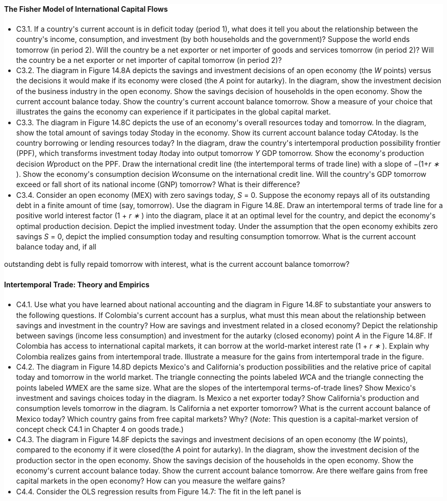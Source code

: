 #### **The Fisher Model of International Capital Flows**

- C3.1. If a country's current account is in deficit today (period 1), what does it tell you about the relationship between the country's income, consumption, and investment (by both households and the government)? Suppose the world ends tomorrow (in period 2). Will the country be a net exporter or net importer of goods and services tomorrow (in period 2)? Will the country be a net exporter or net importer of capital tomorrow (in period 2)?
- C3.2. The diagram in Figure 14.8A depicts the savings and investment decisions of an open economy (the *W* points) versus the decisions it would make if its economy were closed (the *A* point for autarky). In the diagram, show the investment decision of the business industry in the open economy. Show the savings decision of households in the open economy. Show the current account balance today. Show the country's current account balance tomorrow. Show a measure of your choice that illustrates the gains the economy can experience if it participates in the global capital market.
- C3.3. The diagram in Figure 14.8C depicts the use of an economy's overall resources today and tomorrow. In the diagram, show the total amount of savings today *S*today in the economy. Show its current account balance today *CA*today. Is the country borrowing or lending resources today? In the diagram, draw the country's intertemporal production possibility frontier (PPF), which transforms investment today *I*today into output tomorrow *Y* GDP tomorrow. Show the economy's production decision *W*product on the PPF. Draw the international credit line (the intertemporal terms of trade line) with a slope of *−*(1+*r ∗* ). Show the economy's consumption decision *W*consume on the international credit line. Will the country's GDP tomorrow exceed or fall short of its national income (GNP) tomorrow? What is their difference?
- C3.4. Consider an open economy (MEX) with zero savings today, *S* = 0. Suppose the economy repays all of its outstanding debt in a finite amount of time (say, tomorrow). Use the diagram in Figure 14.8E. Draw an intertemporal terms of trade line for a positive world interest factor (1 + *r ∗* ) into the diagram, place it at an optimal level for the country, and depict the economy's optimal production decision. Depict the implied investment today. Under the assumption that the open economy exhibits zero savings *S* = 0, depict the implied consumption today and resulting consumption tomorrow. What is the current account balance today and, if all

outstanding debt is fully repaid tomorrow with interest, what is the current account balance tomorrow?

#### **Intertemporal Trade: Theory and Empirics**

- C4.1. Use what you have learned about national accounting and the diagram in Figure 14.8F to substantiate your answers to the following questions. If Colombia's current account has a surplus, what must this mean about the relationship between savings and investment in the country? How are savings and investment related in a closed economy? Depict the relationship between savings (income less consumption) and investment for the autarky (closed economy) point *A* in the Figure 14.8F. If Colombia has access to international capital markets, it can borrow at the world-market interest rate (1 + *r ∗* ). Explain why Colombia realizes gains from intertemporal trade. Illustrate a measure for the gains from intertemporal trade in the figure.
- C4.2. The diagram in Figure 14.8D depicts Mexico's and California's production possibilities and the relative price of capital today and tomorrow in the world market. The triangle connecting the points labeled *W*CA and the triangle connecting the points labeled *W*MEX are the same size. What are the slopes of the intertemporal terms-of-trade lines? Show Mexico's investment and savings choices today in the diagram. Is Mexico a net exporter today? Show California's production and consumption levels tomorrow in the diagram. Is California a net exporter tomorrow? What is the current account balance of Mexico today? Which country gains from free capital markets? Why? (*Note*: This question is a capital-market version of concept check C4.1 in Chapter 4 on goods trade.)
- C4.3. The diagram in Figure 14.8F depicts the savings and investment decisions of an open economy (the *W* points), compared to the economy if it were closed(the *A* point for autarky). In the diagram, show the investment decision of the production sector in the open economy. Show the savings decision of the households in the open economy. Show the economy's current account balance today. Show the current account balance tomorrow. Are there welfare gains from free capital markets in the open economy? How can you measure the welfare gains?
- C4.4. Consider the OLS regression results from Figure 14.7: The fit in the left panel is
